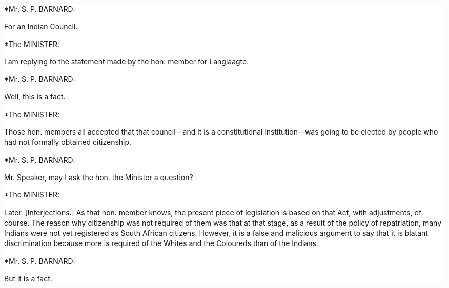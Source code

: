 <speech by="#barnard">

<from>*Mr. <person refersTo="hansard_za">S. P. BARNARD</person>:</from>

<p>For an Indian Council.</p>

</speech>

<speech by="#minister">

<from>*The <person refersTo="hansard_za">MINISTER</person>:</from>

<p>I am replying to the statement made by the hon. member for Langlaagte.</p>

</speech>

<speech by="#barnard">

<from>*Mr. <person refersTo="hansard_za">S. P. BARNARD</person>:</from>

<p>Well, this is a fact.</p>

</speech>

<speech by="#minister">

<from>*The <person refersTo="hansard_za">MINISTER</person>:</from>

<p>Those hon. members all accepted that that council&#x2014;and it is a constitutional institution&#x2014;was going to be elected by people who had not formally obtained citizenship.</p>

</speech>

<speech by="#barnard">

<from>*Mr. <person refersTo="hansard_za">S. P. BARNARD</person>:</from>

<p>Mr. Speaker, may I ask the hon. the Minister a question?</p>

</speech>

<speech by="#minister">

<from>*The <person refersTo="hansard_za">MINISTER</person>:</from>

<p>Later. [Interjections.] As that hon. member knows, the present piece of legislation is based on that Act, with adjustments, of course. The reason why citizenship was not required of them was that at that stage, as a result of the policy of repatriation, many Indians were not yet registered as South African citizens. However, it <span class="col_8035-8036" refersTo="page_0830"/>is a false and malicious argument to say that it is blatant discrimination because more is required of the Whites and the Coloureds than of the Indians.</p>

</speech>

<speech by="#barnard">

<from>*Mr. <person refersTo="hansard_za">S. P. BARNARD</person>:</from>

<p>But it is a fact.</p>

</speech>

<speech by="#minister">
